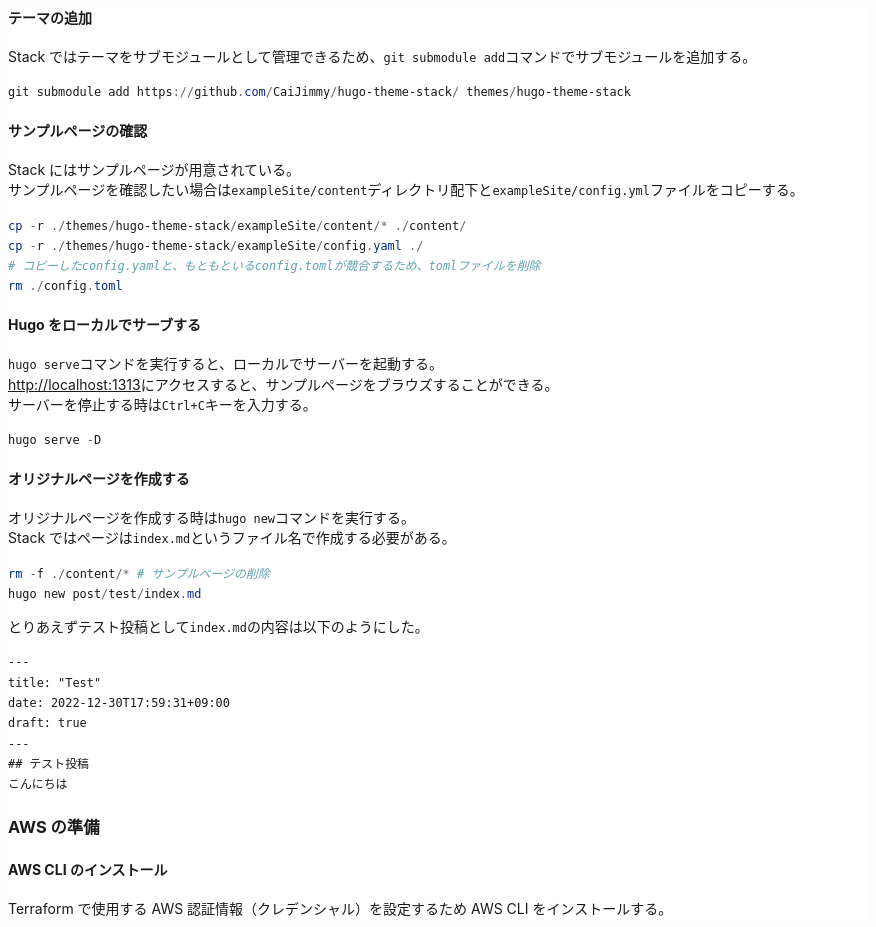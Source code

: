 #### テーマの追加

Stack ではテーマをサブモジュールとして管理できるため、`git submodule add`コマンドでサブモジュールを追加する。

```powershell
git submodule add https://github.com/CaiJimmy/hugo-theme-stack/ themes/hugo-theme-stack
```

#### サンプルページの確認

Stack にはサンプルページが用意されている。  
サンプルページを確認したい場合は`exampleSite/content`ディレクトリ配下と`exampleSite/config.yml`ファイルをコピーする。

```powershell
cp -r ./themes/hugo-theme-stack/exampleSite/content/* ./content/
cp -r ./themes/hugo-theme-stack/exampleSite/config.yaml ./
# コピーしたconfig.yamlと、もともといるconfig.tomlが競合するため、tomlファイルを削除
rm ./config.toml
```

#### Hugo をローカルでサーブする

`hugo serve`コマンドを実行すると、ローカルでサーバーを起動する。  
[http://localhost:1313](http://localhost:1313)にアクセスすると、サンプルページをブラウズすることができる。  
サーバーを停止する時は`Ctrl+C`キーを入力する。

```powershell
hugo serve -D
```

#### オリジナルページを作成する

オリジナルページを作成する時は`hugo new`コマンドを実行する。  
Stack ではページは`index.md`というファイル名で作成する必要がある。

```powershell
rm -f ./content/* # サンプルページの削除
hugo new post/test/index.md
```

とりあえずテスト投稿として`index.md`の内容は以下のようにした。

```text{name="/content/post/test/index.md"}
---
title: "Test"
date: 2022-12-30T17:59:31+09:00
draft: true
---
## テスト投稿
こんにちは
```

### AWS の準備

#### AWS CLI のインストール

Terraform で使用する AWS 認証情報（クレデンシャル）を設定するため AWS CLI をインストールする。
